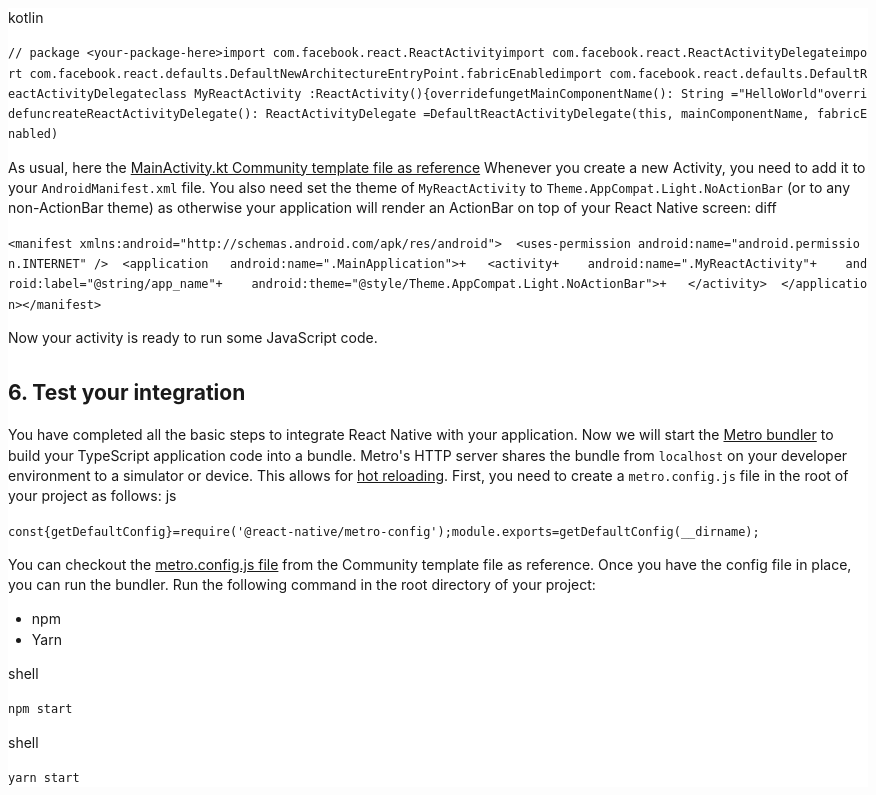 kotlin
```
// package <your-package-here>import com.facebook.react.ReactActivityimport com.facebook.react.ReactActivityDelegateimport com.facebook.react.defaults.DefaultNewArchitectureEntryPoint.fabricEnabledimport com.facebook.react.defaults.DefaultReactActivityDelegateclass MyReactActivity :ReactActivity(){overridefungetMainComponentName(): String ="HelloWorld"overridefuncreateReactActivityDelegate(): ReactActivityDelegate =DefaultReactActivityDelegate(this, mainComponentName, fabricEnabled)
```

As usual, here the [MainActivity.kt Community template file as reference](https://github.com/react-native-community/template/blob/0.77-stable/template/android/app/src/main/java/com/helloworld/MainApplication.kt)
Whenever you create a new Activity, you need to add it to your `AndroidManifest.xml` file. You also need set the theme of `MyReactActivity` to `Theme.AppCompat.Light.NoActionBar` (or to any non-ActionBar theme) as otherwise your application will render an ActionBar on top of your React Native screen:
diff
```
<manifest xmlns:android="http://schemas.android.com/apk/res/android">  <uses-permission android:name="android.permission.INTERNET" />  <application   android:name=".MainApplication">+   <activity+    android:name=".MyReactActivity"+    android:label="@string/app_name"+    android:theme="@style/Theme.AppCompat.Light.NoActionBar">+   </activity>  </application></manifest>
```

Now your activity is ready to run some JavaScript code.
## 6. Test your integration[​](https://reactnative.dev/docs/next/integration-with-existing-apps#6-test-your-integration "Direct link to 6. Test your integration")
You have completed all the basic steps to integrate React Native with your application. Now we will start the [Metro bundler](https://metrobundler.dev/) to build your TypeScript application code into a bundle. Metro's HTTP server shares the bundle from `localhost` on your developer environment to a simulator or device. This allows for [hot reloading](https://reactnative.dev/blog/2016/03/24/introducing-hot-reloading).
First, you need to create a `metro.config.js` file in the root of your project as follows:
js
```
const{getDefaultConfig}=require('@react-native/metro-config');module.exports=getDefaultConfig(__dirname);
```

You can checkout the [metro.config.js file](https://github.com/react-native-community/template/blob/0.77-stable/template/metro.config.js) from the Community template file as reference.
Once you have the config file in place, you can run the bundler. Run the following command in the root directory of your project:
  * npm
  * Yarn


shell
```
npm start
```

shell
```
yarn start
```
